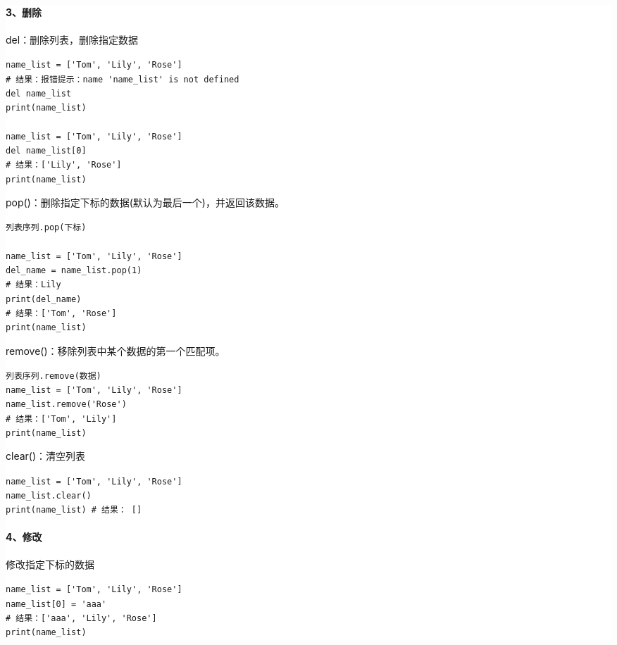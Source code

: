#### 3、删除

del：删除列表，删除指定数据

```
name_list = ['Tom', 'Lily', 'Rose']
# 结果：报错提示：name 'name_list' is not defined
del name_list
print(name_list)

name_list = ['Tom', 'Lily', 'Rose']
del name_list[0]
# 结果：['Lily', 'Rose']
print(name_list)
```

pop()：删除指定下标的数据(默认为最后⼀个)，并返回该数据。

```
列表序列.pop(下标)

name_list = ['Tom', 'Lily', 'Rose']
del_name = name_list.pop(1)
# 结果：Lily
print(del_name)
# 结果：['Tom', 'Rose']
print(name_list)
```

remove()：移除列表中某个数据的第⼀个匹配项。

```
列表序列.remove(数据)
name_list = ['Tom', 'Lily', 'Rose']
name_list.remove('Rose')
# 结果：['Tom', 'Lily']
print(name_list)
```

clear()：清空列表

```
name_list = ['Tom', 'Lily', 'Rose']
name_list.clear()
print(name_list) # 结果： []
```

#### 4、修改

修改指定下标的数据

```
name_list = ['Tom', 'Lily', 'Rose']
name_list[0] = 'aaa'
# 结果：['aaa', 'Lily', 'Rose']
print(name_list)
```
